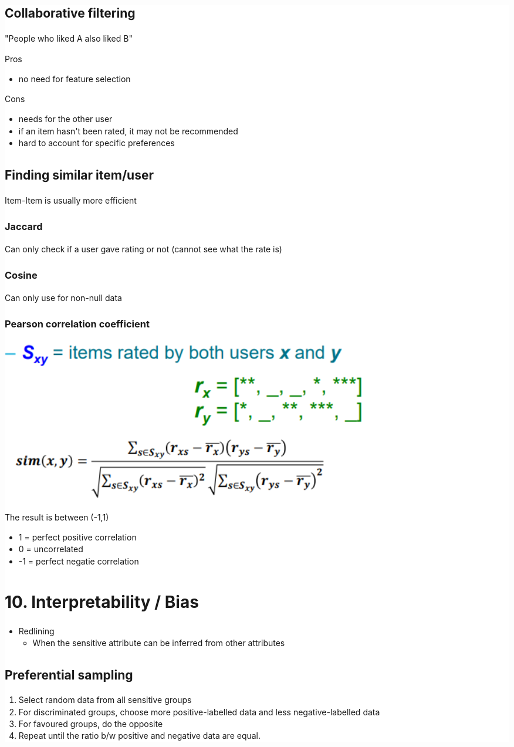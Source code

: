 ## Collaborative filtering
"People who liked A also liked B"

Pros
- no need for feature selection

Cons
- needs for the other user
- if an item hasn't been rated, it may not be recommended
- hard to account for specific preferences

## Finding similar item/user
Item-Item is usually more efficient

### Jaccard
Can only check if a user gave rating or not (cannot see what the rate is)

### Cosine
Can only use for non-null data

### Pearson correlation coefficient
![img.png](images/aimg.png)

The result is between (-1,1)
- 1 = perfect positive correlation
- 0 = uncorrelated
- -1 = perfect negatie correlation



# 10. Interpretability / Bias
- Redlining
  - When the sensitive attribute can be inferred from other attributes

## Preferential sampling
1. Select random data from all sensitive groups
2. For discriminated groups, choose more positive-labelled data and less negative-labelled data
3. For favoured groups, do the opposite
4. Repeat until the ratio b/w positive and negative data are equal.
